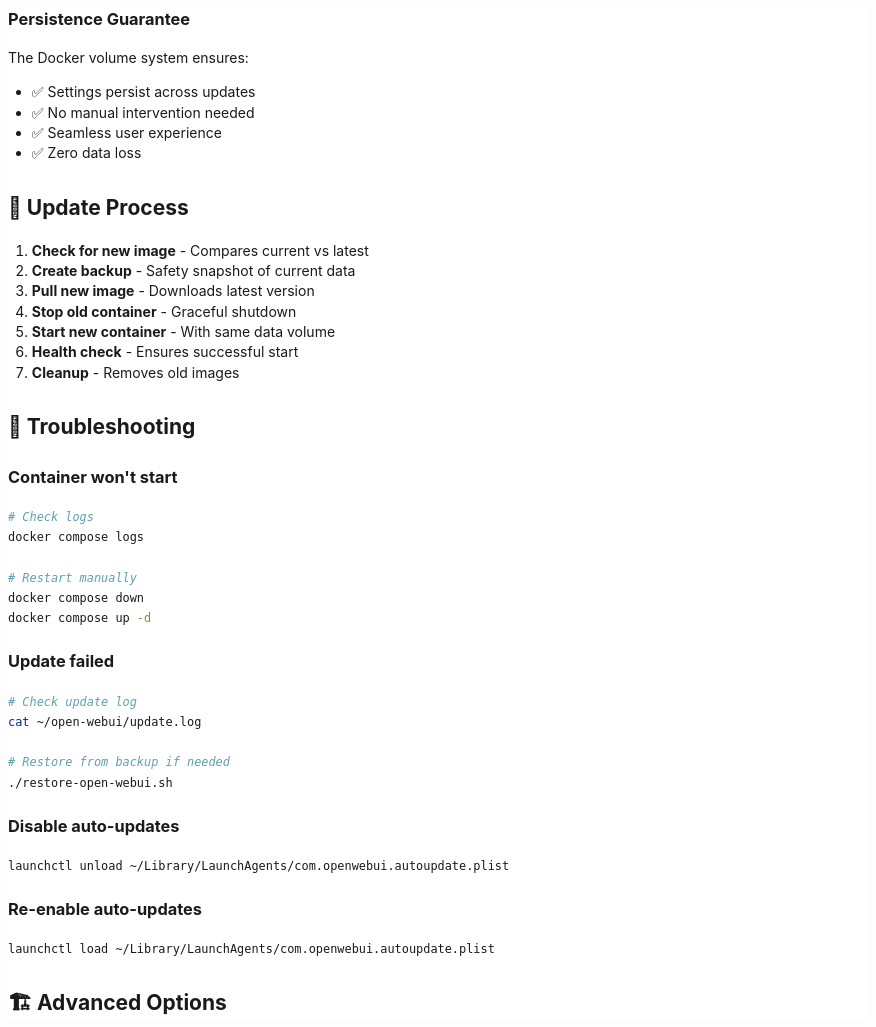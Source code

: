 ### Persistence Guarantee
The Docker volume system ensures:
- ✅ Settings persist across updates
- ✅ No manual intervention needed
- ✅ Seamless user experience
- ✅ Zero data loss

## 🔄 Update Process

1. **Check for new image** - Compares current vs latest
2. **Create backup** - Safety snapshot of current data
3. **Pull new image** - Downloads latest version
4. **Stop old container** - Graceful shutdown
5. **Start new container** - With same data volume
6. **Health check** - Ensures successful start
7. **Cleanup** - Removes old images

## 🚨 Troubleshooting

### Container won't start
```bash
# Check logs
docker compose logs

# Restart manually
docker compose down
docker compose up -d
```

### Update failed
```bash
# Check update log
cat ~/open-webui/update.log

# Restore from backup if needed
./restore-open-webui.sh
```

### Disable auto-updates
```bash
launchctl unload ~/Library/LaunchAgents/com.openwebui.autoupdate.plist
```

### Re-enable auto-updates
```bash
launchctl load ~/Library/LaunchAgents/com.openwebui.autoupdate.plist
```

## 🏗️ Advanced Options
